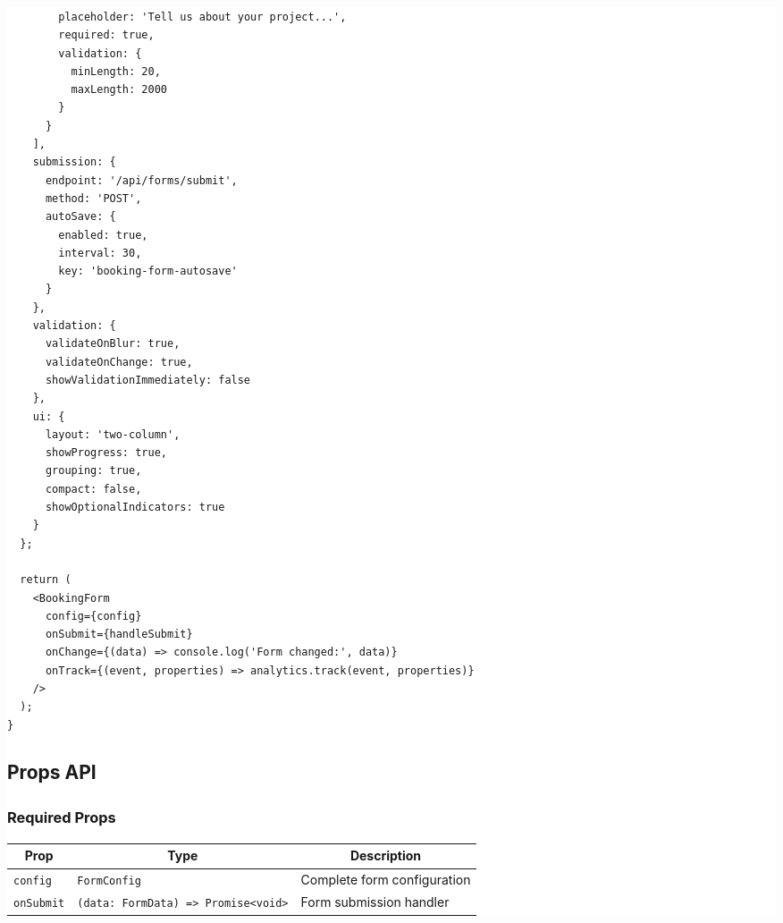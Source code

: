 ```tsx
        placeholder: 'Tell us about your project...',
        required: true,
        validation: {
          minLength: 20,
          maxLength: 2000
        }
      }
    ],
    submission: {
      endpoint: '/api/forms/submit',
      method: 'POST',
      autoSave: {
        enabled: true,
        interval: 30,
        key: 'booking-form-autosave'
      }
    },
    validation: {
      validateOnBlur: true,
      validateOnChange: true,
      showValidationImmediately: false
    },
    ui: {
      layout: 'two-column',
      showProgress: true,
      grouping: true,
      compact: false,
      showOptionalIndicators: true
    }
  };

  return (
    <BookingForm
      config={config}
      onSubmit={handleSubmit}
      onChange={(data) => console.log('Form changed:', data)}
      onTrack={(event, properties) => analytics.track(event, properties)}
    />
  );
}
```

## Props API

### Required Props

| Prop | Type | Description |
|------|------|-------------|
| `config` | `FormConfig` | Complete form configuration |
| `onSubmit` | `(data: FormData) => Promise<void>` | Form submission handler |
